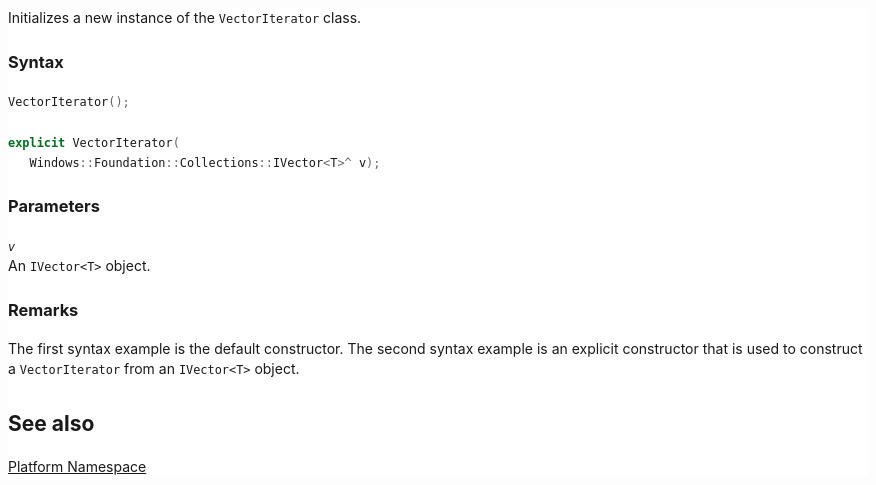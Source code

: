 Initializes a new instance of the `VectorIterator` class.

### Syntax

```cpp
VectorIterator();

explicit VectorIterator(
   Windows::Foundation::Collections::IVector<T>^ v);
```

### Parameters

*`v`*\
An `IVector<T>` object.

### Remarks

The first syntax example is the default constructor. The second syntax example is an explicit constructor that is used to construct a `VectorIterator` from an `IVector<T>` object.

## See also

[Platform Namespace](platform-namespace-c-cx.md)
